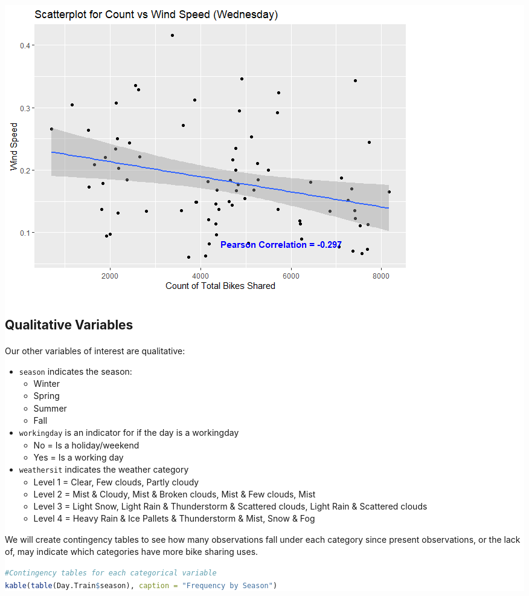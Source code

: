 ![](WednesdayAnalysis_files/figure-gfm/unnamed-chunk-4-3.png)

## Qualitative Variables

Our other variables of interest are qualitative:

-   `season` indicates the season:
    -   Winter
    -   Spring
    -   Summer
    -   Fall
-   `workingday` is an indicator for if the day is a workingday
    -   No = Is a holiday/weekend
    -   Yes = Is a working day
-   `weathersit` indicates the weather category
    -   Level 1 = Clear, Few clouds, Partly cloudy
    -   Level 2 = Mist & Cloudy, Mist & Broken clouds, Mist & Few
        clouds, Mist
    -   Level 3 = Light Snow, Light Rain & Thunderstorm & Scattered
        clouds, Light Rain & Scattered clouds
    -   Level 4 = Heavy Rain & Ice Pallets & Thunderstorm & Mist, Snow &
        Fog

We will create contingency tables to see how many observations fall
under each category since present observations, or the lack of, may
indicate which categories have more bike sharing uses.

``` r
#Contingency tables for each categorical variable
kable(table(Day.Train$season), caption = "Frequency by Season")
```
